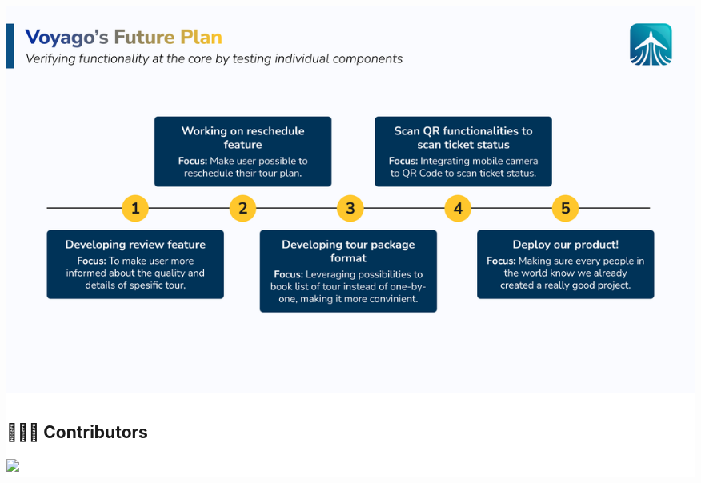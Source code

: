 ![Unit](./img/Future.png)

## 🙋🏻‍♂️ Contributors
<a href = "https://github.com/mikeleo03/Voyago/graphs/contributors">
  <img src = "https://contrib.rocks/image?repo=mikeleo03/Voyago"/>
</a>